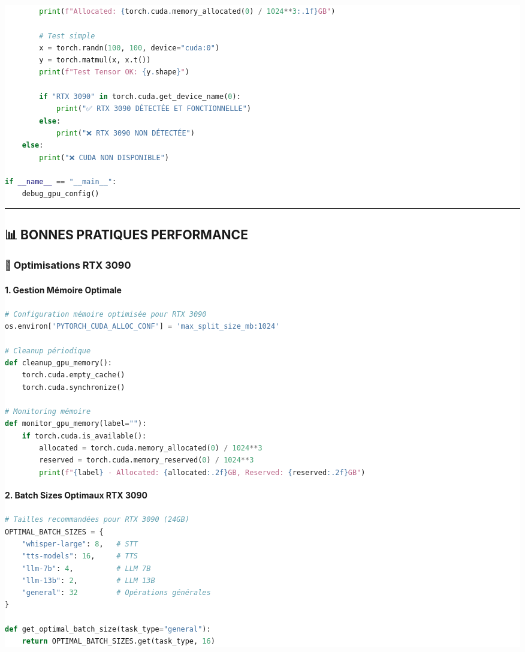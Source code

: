```python
        print(f"Allocated: {torch.cuda.memory_allocated(0) / 1024**3:.1f}GB")
        
        # Test simple
        x = torch.randn(100, 100, device="cuda:0")
        y = torch.matmul(x, x.t())
        print(f"Test Tensor OK: {y.shape}")
        
        if "RTX 3090" in torch.cuda.get_device_name(0):
            print("✅ RTX 3090 DÉTECTÉE ET FONCTIONNELLE")
        else:
            print("❌ RTX 3090 NON DÉTECTÉE")
    else:
        print("❌ CUDA NON DISPONIBLE")

if __name__ == "__main__":
    debug_gpu_config()
```

---

## 📊 BONNES PRATIQUES PERFORMANCE

### 🎯 **Optimisations RTX 3090**

#### **1. Gestion Mémoire Optimale**
```python
# Configuration mémoire optimisée pour RTX 3090
os.environ['PYTORCH_CUDA_ALLOC_CONF'] = 'max_split_size_mb:1024'

# Cleanup périodique
def cleanup_gpu_memory():
    torch.cuda.empty_cache()
    torch.cuda.synchronize()

# Monitoring mémoire
def monitor_gpu_memory(label=""):
    if torch.cuda.is_available():
        allocated = torch.cuda.memory_allocated(0) / 1024**3
        reserved = torch.cuda.memory_reserved(0) / 1024**3
        print(f"{label} - Allocated: {allocated:.2f}GB, Reserved: {reserved:.2f}GB")
```

#### **2. Batch Sizes Optimaux RTX 3090**
```python
# Tailles recommandées pour RTX 3090 (24GB)
OPTIMAL_BATCH_SIZES = {
    "whisper-large": 8,   # STT
    "tts-models": 16,     # TTS  
    "llm-7b": 4,          # LLM 7B
    "llm-13b": 2,         # LLM 13B
    "general": 32         # Opérations générales
}

def get_optimal_batch_size(task_type="general"):
    return OPTIMAL_BATCH_SIZES.get(task_type, 16)
```
